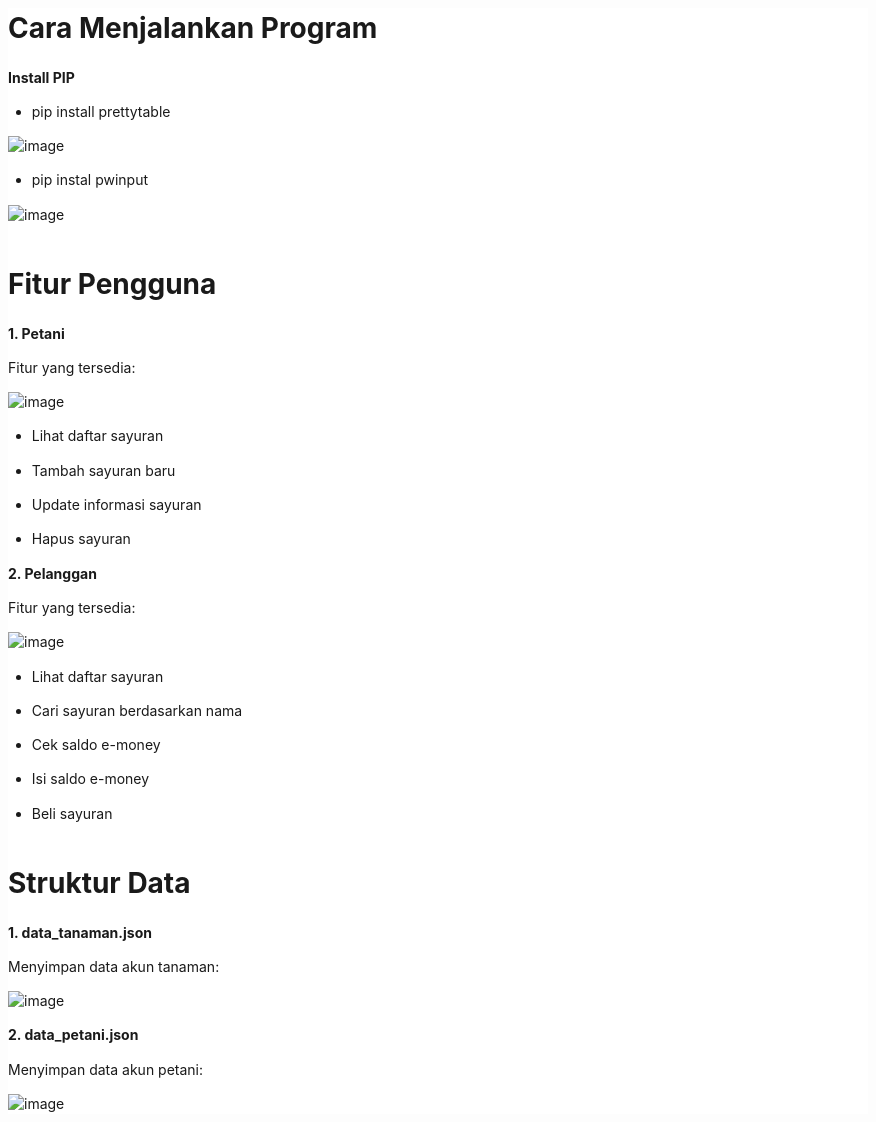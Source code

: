 # Cara Menjalankan Program

**Install PIP**

- pip install prettytable
<img width="1053" height="158" alt="image" src="https://github.com/user-attachments/assets/43e8eb78-3a10-4764-8971-35602aea5705" />

- pip instal pwinput
<img width="887" height="142" alt="image" src="https://github.com/user-attachments/assets/10d5179c-ee96-4e71-8ed8-076a72b758a3" />

# Fitur Pengguna

**1. Petani**

Fitur yang tersedia:

<img width="225" height="161" alt="image" src="https://github.com/user-attachments/assets/3bbc8ed6-dfd7-4e2d-a20c-2fb28a58c13d" />

- Lihat daftar sayuran

- Tambah sayuran baru

- Update informasi sayuran

- Hapus sayuran

**2. Pelanggan**

Fitur yang tersedia:

<img width="253" height="176" alt="image" src="https://github.com/user-attachments/assets/c16caeb6-417a-4bdc-a2bc-affb30087cbf" />

-  Lihat daftar sayuran

- Cari sayuran berdasarkan nama

- Cek saldo e-money

- Isi saldo e-money

- Beli sayuran

# Struktur Data

**1. data_tanaman.json**

Menyimpan data akun tanaman:

<img width="1412" height="656" alt="image" src="https://github.com/user-attachments/assets/f090d834-d850-467b-ac2d-f0f844ace000" />

**2. data_petani.json**

Menyimpan data akun petani:

<img width="1422" height="163" alt="image" src="https://github.com/user-attachments/assets/827d3cae-987a-4eb6-a803-441137d267ad" />
